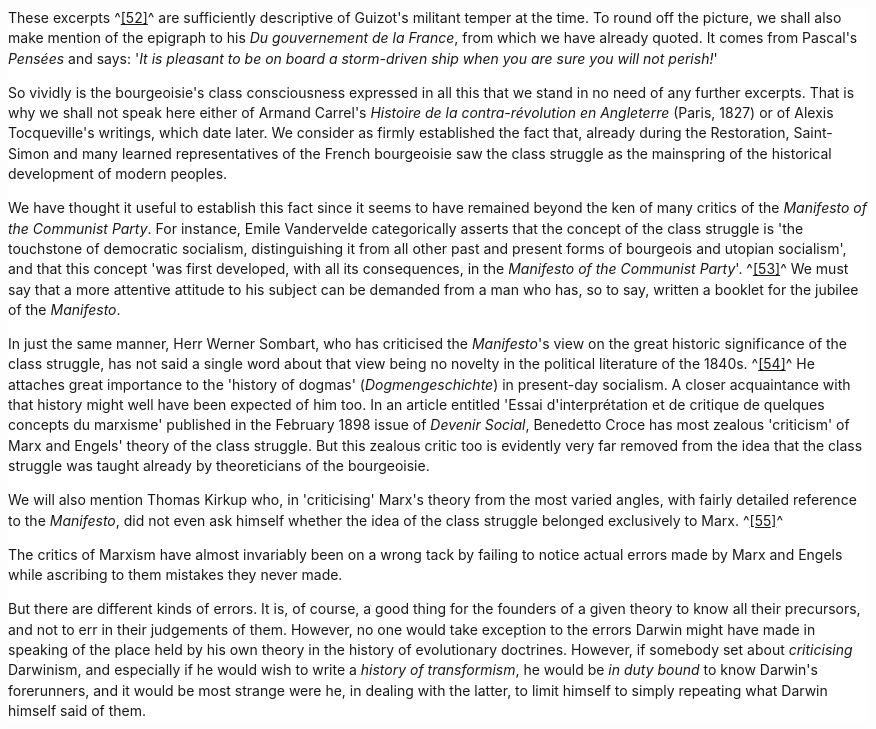 These excerpts ^[\[52\]](#n52)^ are sufficiently descriptive of Guizot's
militant temper at the time. To round off the picture, we shall also
make mention of the epigraph to his *Du gouvernement de la France*, from
which we have already quoted. It comes from Pascal's *Pensées* and says:
'*It is pleasant to be on board a storm-driven ship when you are sure
you will not perish!*'

So vividly is the bourgeoisie's class consciousness expressed in all
this that we stand in no need of any further excerpts. That is why we
shall not speak here either of Armand Carrel's *Histoire de la
contra-révolution en Angleterre* (Paris, 1827) or of Alexis
Tocqueville's writings, which date later. We consider as firmly
established the fact that, already during the Restoration, Saint-Simon
and many learned representatives of the French bourgeoisie saw the class
struggle as the mainspring of the historical development of modern
peoples.

We have thought it useful to establish this fact since it seems to have
remained beyond the ken of many critics of the *Manifesto of the
Communist Party*. For instance, Emile Vandervelde categorically asserts
that the concept of the class struggle is 'the touchstone of democratic
socialism, distinguishing it from all other past and present forms of
bourgeois and utopian socialism', and that this concept 'was first
developed, with all its consequences, in the *Manifesto of the Communist
Party*'. ^[\[53\]](#n53)^ We must say that a more attentive attitude to
his subject can be demanded from a man who has, so to say, written a
booklet for the jubilee of the *Manifesto*.

In just the same manner, Herr Werner Sombart, who has criticised the
*Manifesto*'s view on the great historic significance of the class
struggle, has not said a single word about that view being no novelty in
the political literature of the 1840s. ^[\[54\]](#n54)^ He attaches
great importance to the 'history of dogmas' (*Dogmengeschichte*) in
present-day socialism. A closer acquaintance with that history might
well have been expected of him too. In an article entitled 'Essai
d\'interprétation et de critique de quelques concepts du marxisme'
published in the February 1898 issue of *Devenir Social*, Benedetto
Croce has most zealous 'criticism' of Marx and Engels' theory of the
class struggle. But this zealous critic too is evidently very far
removed from the idea that the class struggle was taught already by
theoreticians of the bourgeoisie.

We will also mention Thomas Kirkup who, in 'criticising' Marx's theory
from the most varied angles, with fairly detailed reference to the
*Manifesto*, did not even ask himself whether the idea of the class
struggle belonged exclusively to Marx. ^[\[55\]](#n55)^

The critics of Marxism have almost invariably been on a wrong tack by
failing to notice actual errors made by Marx and Engels while ascribing
to them mistakes they never made.

But there are different kinds of errors. It is, of course, a good thing
for the founders of a given theory to know all their precursors, and not
to err in their judgements of them. However, no one would take exception
to the errors Darwin might have made in speaking of the place held by
his own theory in the history of evolutionary doctrines. However, if
somebody set about *criticising* Darwinism, and especially if he would
wish to write a *history of transformism*, he would be *in duty bound*
to know Darwin's forerunners, and it would be most strange were he, in
dealing with the latter, to limit himself to simply repeating what
Darwin himself said of them.
